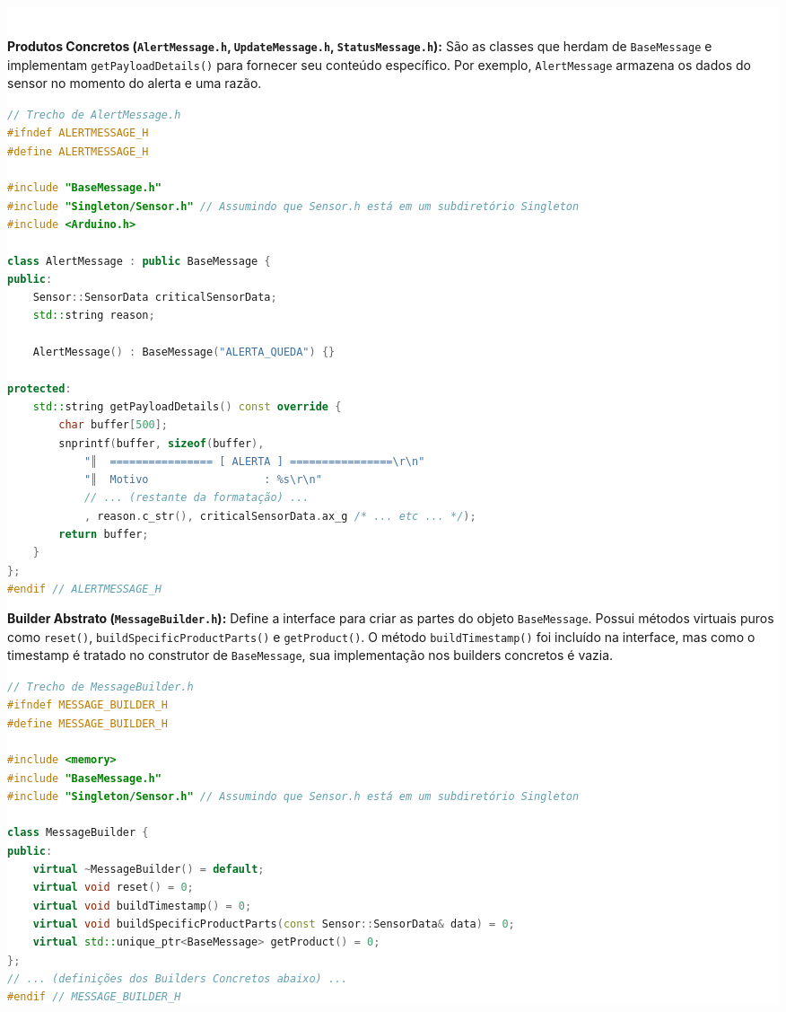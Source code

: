 </br>

**Produtos Concretos (`AlertMessage.h`, `UpdateMessage.h`, `StatusMessage.h`):**
São as classes que herdam de `BaseMessage` e implementam `getPayloadDetails()` para fornecer seu conteúdo específico. Por exemplo, `AlertMessage` armazena os dados do sensor no momento do alerta e uma razão.

```cpp
// Trecho de AlertMessage.h
#ifndef ALERTMESSAGE_H
#define ALERTMESSAGE_H

#include "BaseMessage.h"
#include "Singleton/Sensor.h" // Assumindo que Sensor.h está em um subdiretório Singleton
#include <Arduino.h>

class AlertMessage : public BaseMessage {
public:
    Sensor::SensorData criticalSensorData;
    std::string reason;

    AlertMessage() : BaseMessage("ALERTA_QUEDA") {}

protected:
    std::string getPayloadDetails() const override {
        char buffer[500];
        snprintf(buffer, sizeof(buffer),
            "║  ================ [ ALERTA ] ================\r\n"
            "║  Motivo                  : %s\r\n"
            // ... (restante da formatação) ...
            , reason.c_str(), criticalSensorData.ax_g /* ... etc ... */);
        return buffer;
    }
};
#endif // ALERTMESSAGE_H
```

**Builder Abstrato (`MessageBuilder.h`):**
Define a interface para criar as partes do objeto `BaseMessage`. Possui métodos virtuais puros como `reset()`, `buildSpecificProductParts()` e `getProduct()`. O método `buildTimestamp()` foi incluído na interface, mas como o timestamp é tratado no construtor de `BaseMessage`, sua implementação nos builders concretos é vazia.

```cpp
// Trecho de MessageBuilder.h
#ifndef MESSAGE_BUILDER_H
#define MESSAGE_BUILDER_H

#include <memory>
#include "BaseMessage.h"
#include "Singleton/Sensor.h" // Assumindo que Sensor.h está em um subdiretório Singleton

class MessageBuilder {
public:
    virtual ~MessageBuilder() = default;
    virtual void reset() = 0;
    virtual void buildTimestamp() = 0;
    virtual void buildSpecificProductParts(const Sensor::SensorData& data) = 0;
    virtual std::unique_ptr<BaseMessage> getProduct() = 0;
};
// ... (definições dos Builders Concretos abaixo) ...
#endif // MESSAGE_BUILDER_H
```
